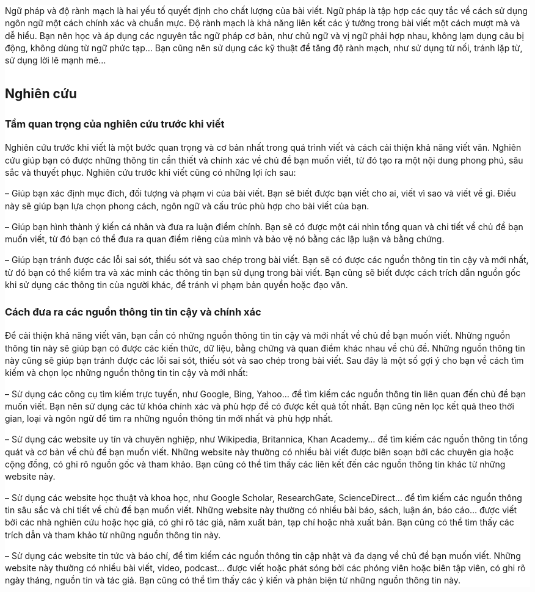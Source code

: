 Ngữ pháp và độ rành mạch là hai yếu tố quyết định cho chất lượng của bài viết. Ngữ pháp là tập hợp các quy tắc về cách sử dụng ngôn ngữ một cách chính xác và chuẩn mực. Độ rành mạch là khả năng liên kết các ý tưởng trong bài viết một cách mượt mà và dễ hiểu. Bạn nên học và áp dụng các nguyên tắc ngữ pháp cơ bản, như chủ ngữ và vị ngữ phải hợp nhau, không lạm dụng câu bị động, không dùng từ ngữ phức tạp… Bạn cũng nên sử dụng các kỹ thuật để tăng độ rành mạch, như sử dụng từ nối, tránh lặp từ, sử dụng lời lẽ mạnh mẽ…

## Nghiên cứu

### Tầm quan trọng của nghiên cứu trước khi viết

Nghiên cứu trước khi viết là một bước quan trọng và cơ bản nhất trong quá trình viết và cách cải thiện khả năng viết văn. Nghiên cứu giúp bạn có được những thông tin cần thiết và chính xác về chủ đề bạn muốn viết, từ đó tạo ra một nội dung phong phú, sâu sắc và thuyết phục. Nghiên cứu trước khi viết cũng có những lợi ích sau:

– Giúp bạn xác định mục đích, đối tượng và phạm vi của bài viết. Bạn sẽ biết được bạn viết cho ai, viết vì sao và viết về gì. Điều này sẽ giúp bạn lựa chọn phong cách, ngôn ngữ và cấu trúc phù hợp cho bài viết của bạn.

– Giúp bạn hình thành ý kiến cá nhân và đưa ra luận điểm chính. Bạn sẽ có được một cái nhìn tổng quan và chi tiết về chủ đề bạn muốn viết, từ đó bạn có thể đưa ra quan điểm riêng của mình và bảo vệ nó bằng các lập luận và bằng chứng.

– Giúp bạn tránh được các lỗi sai sót, thiếu sót và sao chép trong bài viết. Bạn sẽ có được các nguồn thông tin tin cậy và mới nhất, từ đó bạn có thể kiểm tra và xác minh các thông tin bạn sử dụng trong bài viết. Bạn cũng sẽ biết được cách trích dẫn nguồn gốc khi sử dụng các thông tin của người khác, để tránh vi phạm bản quyền hoặc đạo văn.

### Cách đưa ra các nguồn thông tin tin cậy và chính xác

Để cải thiện khả năng viết văn, bạn cần có những nguồn thông tin tin cậy và mới nhất về chủ đề bạn muốn viết. Những nguồn thông tin này sẽ giúp bạn có được các kiến thức, dữ liệu, bằng chứng và quan điểm khác nhau về chủ đề. Những nguồn thông tin này cũng sẽ giúp bạn tránh được các lỗi sai sót, thiếu sót và sao chép trong bài viết. Sau đây là một số gợi ý cho bạn về cách tìm kiếm và chọn lọc những nguồn thông tin tin cậy và mới nhất:

– Sử dụng các công cụ tìm kiếm trực tuyến, như Google, Bing, Yahoo… để tìm kiếm các nguồn thông tin liên quan đến chủ đề bạn muốn viết. Bạn nên sử dụng các từ khóa chính xác và phù hợp để có được kết quả tốt nhất. Bạn cũng nên lọc kết quả theo thời gian, loại và ngôn ngữ để tìm ra những nguồn thông tin mới nhất và phù hợp nhất.

– Sử dụng các website uy tín và chuyên nghiệp, như Wikipedia, Britannica, Khan Academy… để tìm kiếm các nguồn thông tin tổng quát và cơ bản về chủ đề bạn muốn viết. Những website này thường có nhiều bài viết được biên soạn bởi các chuyên gia hoặc cộng đồng, có ghi rõ nguồn gốc và tham khảo. Bạn cũng có thể tìm thấy các liên kết đến các nguồn thông tin khác từ những website này.

– Sử dụng các website học thuật và khoa học, như Google Scholar, ResearchGate, ScienceDirect… để tìm kiếm các nguồn thông tin sâu sắc và chi tiết về chủ đề bạn muốn viết. Những website này thường có nhiều bài báo, sách, luận án, báo cáo… được viết bởi các nhà nghiên cứu hoặc học giả, có ghi rõ tác giả, năm xuất bản, tạp chí hoặc nhà xuất bản. Bạn cũng có thể tìm thấy các trích dẫn và tham khảo từ những nguồn thông tin này.

– Sử dụng các website tin tức và báo chí, để tìm kiếm các nguồn thông tin cập nhật và đa dạng về chủ đề bạn muốn viết. Những website này thường có nhiều bài viết, video, podcast… được viết hoặc phát sóng bởi các phóng viên hoặc biên tập viên, có ghi rõ ngày tháng, nguồn tin và tác giả. Bạn cũng có thể tìm thấy các ý kiến và phản biện từ những nguồn thông tin này.
